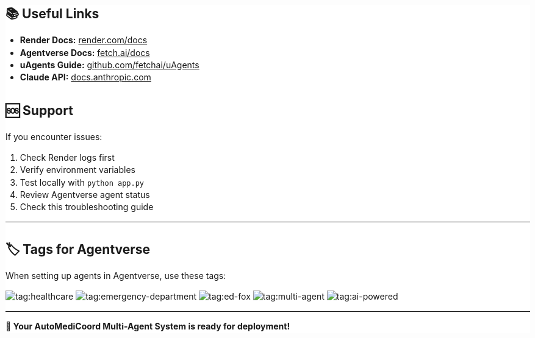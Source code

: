 ## 📚 Useful Links

- **Render Docs:** [render.com/docs](https://render.com/docs)
- **Agentverse Docs:** [fetch.ai/docs](https://fetch.ai/docs)
- **uAgents Guide:** [github.com/fetchai/uAgents](https://github.com/fetchai/uAgents)
- **Claude API:** [docs.anthropic.com](https://docs.anthropic.com)

## 🆘 Support

If you encounter issues:
1. Check Render logs first
2. Verify environment variables
3. Test locally with `python app.py`
4. Review Agentverse agent status
5. Check this troubleshooting guide

---

## 🏷️ Tags for Agentverse

When setting up agents in Agentverse, use these tags:

![tag:healthcare](https://img.shields.io/badge/healthcare-3D8BD3)
![tag:emergency-department](https://img.shields.io/badge/emergency--department-3D8BD3)
![tag:ed-fox](https://img.shields.io/badge/ed--fox-3D8BD3)
![tag:multi-agent](https://img.shields.io/badge/multi--agent-3D8BD3)
![tag:ai-powered](https://img.shields.io/badge/ai--powered-3D8BD3)

---

**🎯 Your AutoMediCoord Multi-Agent System is ready for deployment!**